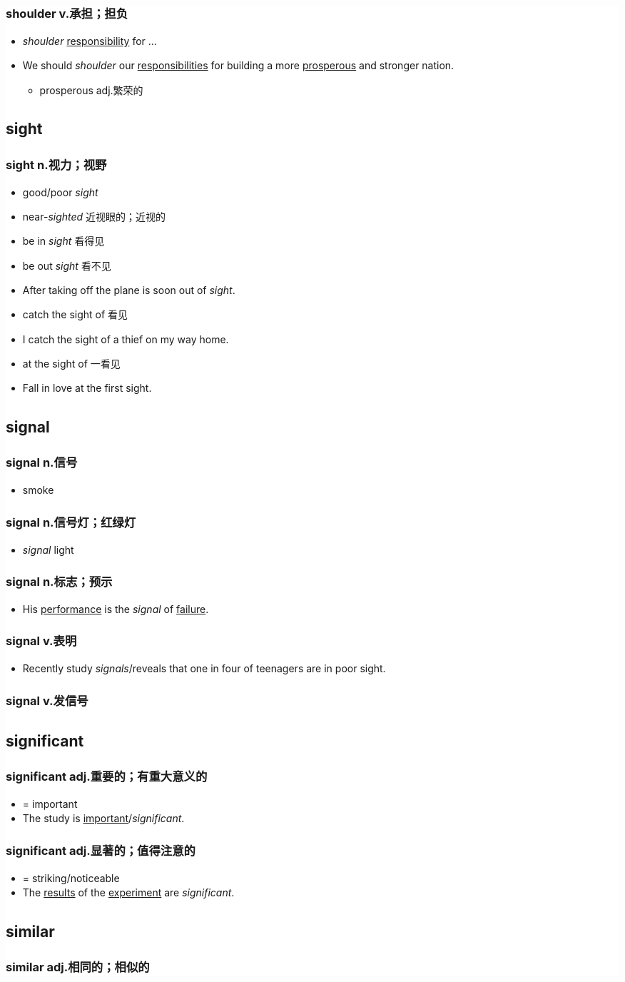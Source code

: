 ### shoulder v.承担；担负

- *shoulder* [responsibility](#responsibility) for ...

- We should *shoulder* our [responsibilities](#responsibilities) for building a more [prosperous](#prosperous) and stronger nation.
	- prosperous adj.繁荣的

## sight
### sight n.视力；视野

- good/poor *sight*
- near-*sighted* 近视眼的；近视的

- be in *sight* 看得见
- be out *sight* 看不见
- After taking off the plane is soon out of *sight*.
- catch the sight of 看见
- I catch the sight of a thief on my way home.
- at the sight of 一看见
- Fall in love at the first sight.


## signal
### signal n.信号
- smoke
### signal n.信号灯；红绿灯
- *signal* light
### signal n.标志；预示
- His [performance](#performance) is the *signal* of [failure](#failure).

### signal v.表明
- Recently study *signals*/reveals that one in four of teenagers are in poor sight.

### signal v.发信号

## significant
### significant adj.重要的；有重大意义的
- = important
- The study is [important](#important)/*significant*.


### significant adj.显著的；值得注意的

- = striking/noticeable
- The [results](#result) of the [experiment](#experiment) are *significant*.

## similar
### similar adj.相同的；相似的
